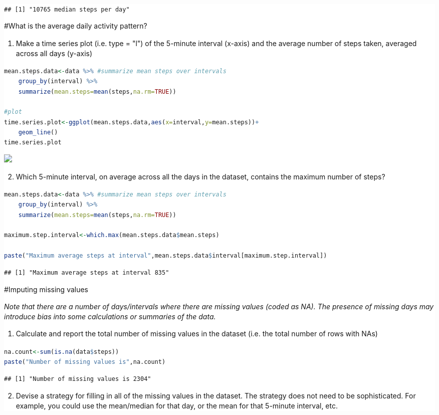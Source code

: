 ```
## [1] "10765 median steps per day"
```

#What is the average daily activity pattern?

1. Make a time series plot (i.e. type = "l") of the 5-minute interval (x-axis) and the average number of steps taken, averaged across all days (y-axis)


```r
mean.steps.data<-data %>% #summarize mean steps over intervals
    group_by(interval) %>% 
    summarize(mean.steps=mean(steps,na.rm=TRUE))

#plot
time.series.plot<-ggplot(mean.steps.data,aes(x=interval,y=mean.steps))+ 
    geom_line()
time.series.plot
```

![](PA1_template_files/figure-html/unnamed-chunk-7-1.png)

 2. Which 5-minute interval, on average across all the days in the dataset, contains the maximum number of steps?
 

```r
mean.steps.data<-data %>% #summarize mean steps over intervals
    group_by(interval) %>% 
    summarize(mean.steps=mean(steps,na.rm=TRUE))

maximum.step.interval<-which.max(mean.steps.data$mean.steps)

paste("Maximum average steps at interval",mean.steps.data$interval[maximum.step.interval])
```

```
## [1] "Maximum average steps at interval 835"
```

#Imputing missing values

*Note that there are a number of days/intervals where there are missing values (coded as NA). The presence of missing days may introduce bias into some calculations or summaries of the data.*

1. Calculate and report the total number of missing values in the dataset (i.e. the total number of rows with NAs)

```r
na.count<-sum(is.na(data$steps))
paste("Number of missing values is",na.count)
```

```
## [1] "Number of missing values is 2304"
```
    
2. Devise a strategy for filling in all of the missing values in the dataset. The strategy does not need to be sophisticated. For example, you could use the mean/median for that day, or the mean for that 5-minute interval, etc.
